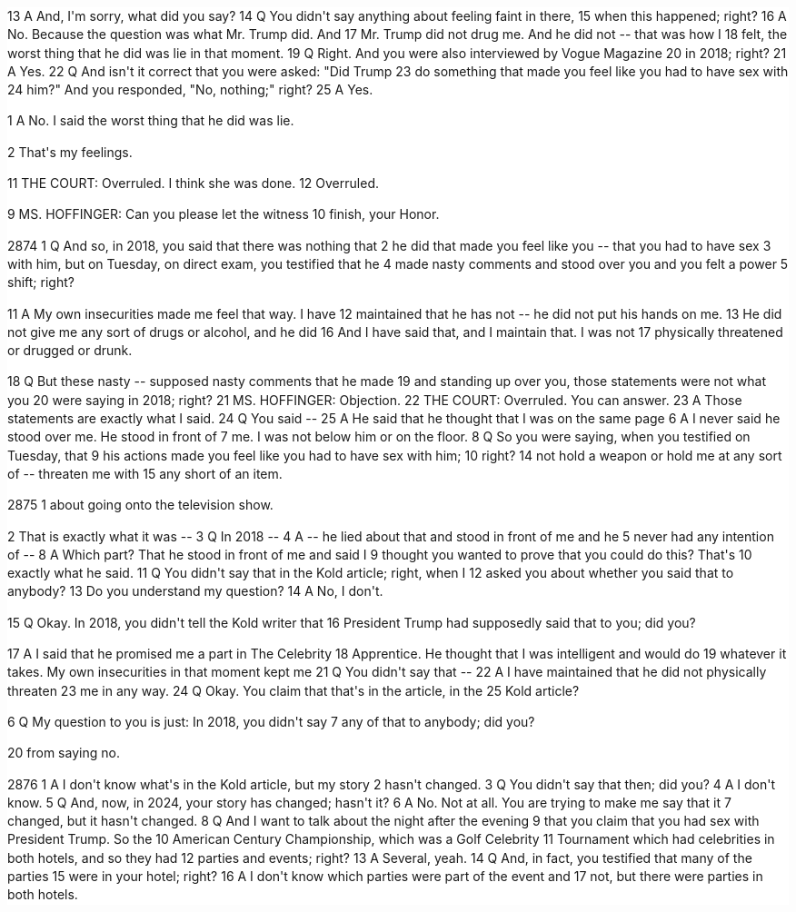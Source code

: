 13 A And, I'm sorry, what did you say? 14 Q You didn't say anything about feeling faint in there, 15 when this happened; right? 16 A No. Because the question was what Mr. Trump did. And 17 Mr. Trump did not drug me. And he did not -- that was how I
18 felt, the worst thing that he did was lie in that moment. 19 Q Right. And you were also interviewed by Vogue Magazine 20 in 2018; right? 21 A Yes. 22 Q And isn't it correct that you were asked: "Did Trump 23 do something that made you feel like you had to have sex with 24 him?" And you responded, "No, nothing;" right? 25 A Yes.

1 A No. I said the worst thing that he did was lie.

2 That's my feelings.

11 THE COURT: Overruled. I think she was done. 12 Overruled.

9 MS. HOFFINGER: Can you please let the witness 10 finish, your Honor.

2874 1 Q And so, in 2018, you said that there was nothing that 2 he did that made you feel like you -- that you had to have sex 3 with him, but on Tuesday, on direct exam, you testified that he 4 made nasty comments and stood over you and you felt a power 5 shift; right?

11 A My own insecurities made me feel that way. I have 12 maintained that he has not -- he did not put his hands on me. 13 He did not give me any sort of drugs or alcohol, and he did 16 And I have said that, and I maintain that. I was not 17 physically threatened or drugged or drunk.

18 Q But these nasty -- supposed nasty comments that he made 19 and standing up over you, those statements were not what you 20 were saying in 2018; right? 21 MS. HOFFINGER: Objection. 22 THE COURT: Overruled. You can answer. 23 A Those statements are exactly what I said. 24 Q You said -- 25 A He said that he thought that I was on the same page 6 A I never said he stood over me. He stood in front of 7 me. I was not below him or on the floor. 8 Q So you were saying, when you testified on Tuesday, that 9 his actions made you feel like you had to have sex with him; 10 right? 14 not hold a weapon or hold me at any sort of -- threaten me with 15 any short of an item.

2875 1 about going onto the television show.

2 That is exactly what it was -- 3 Q In 2018 -- 4 A -- he lied about that and stood in front of me and he 5 never had any intention of --
8 A Which part? That he stood in front of me and said I 9 thought you wanted to prove that you could do this? That's 10 exactly what he said. 11 Q You didn't say that in the Kold article; right, when I
12 asked you about whether you said that to anybody? 13 Do you understand my question? 14 A No, I don't.

15 Q Okay. In 2018, you didn't tell the Kold writer that 16 President Trump had supposedly said that to you; did you?

17 A I said that he promised me a part in The Celebrity 18 Apprentice. He thought that I was intelligent and would do 19 whatever it takes. My own insecurities in that moment kept me 21 Q You didn't say that --
22 A I have maintained that he did not physically threaten 23 me in any way. 24 Q Okay. You claim that that's in the article, in the 25 Kold article?

6 Q My question to you is just: In 2018, you didn't say 7 any of that to anybody; did you?

20 from saying no.

2876 1 A I don't know what's in the Kold article, but my story 2 hasn't changed. 3 Q You didn't say that then; did you? 4 A I don't know. 5 Q And, now, in 2024, your story has changed; hasn't it? 6 A No. Not at all. You are trying to make me say that it 7 changed, but it hasn't changed. 8 Q And I want to talk about the night after the evening 9 that you claim that you had sex with President Trump. So the 10 American Century Championship, which was a Golf Celebrity 11 Tournament which had celebrities in both hotels, and so they had 12 parties and events; right? 13 A Several, yeah. 14 Q And, in fact, you testified that many of the parties 15 were in your hotel; right? 16 A I don't know which parties were part of the event and 17 not, but there were parties in both hotels.
